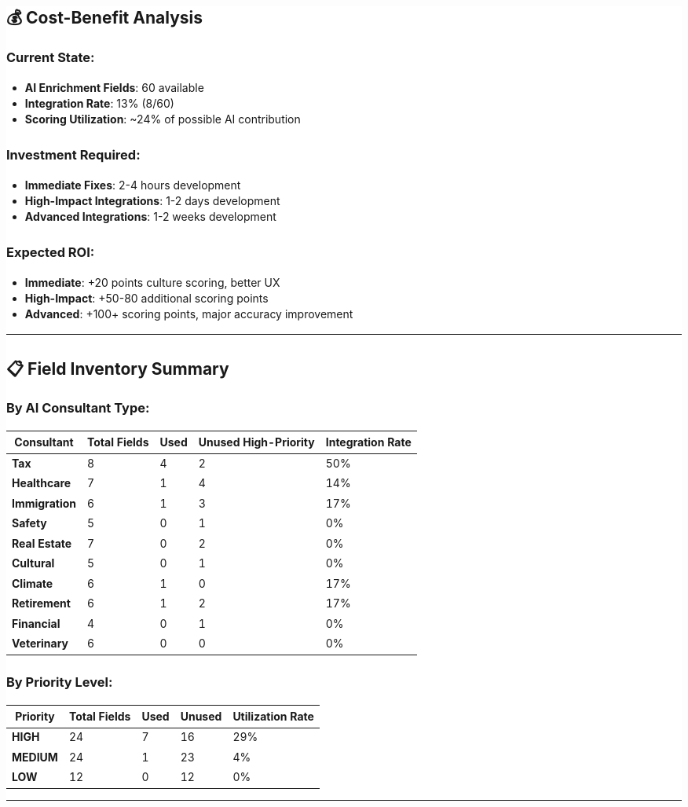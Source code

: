 
## 💰 Cost-Benefit Analysis

### Current State:
- **AI Enrichment Fields**: 60 available
- **Integration Rate**: 13% (8/60)
- **Scoring Utilization**: ~24% of possible AI contribution

### Investment Required:
- **Immediate Fixes**: 2-4 hours development
- **High-Impact Integrations**: 1-2 days development
- **Advanced Integrations**: 1-2 weeks development

### Expected ROI:
- **Immediate**: +20 points culture scoring, better UX
- **High-Impact**: +50-80 additional scoring points
- **Advanced**: +100+ scoring points, major accuracy improvement

---

## 📋 Field Inventory Summary

### By AI Consultant Type:

| Consultant | Total Fields | Used | Unused High-Priority | Integration Rate |
|------------|--------------|------|---------------------|------------------|
| **Tax** | 8 | 4 | 2 | 50% |
| **Healthcare** | 7 | 1 | 4 | 14% |
| **Immigration** | 6 | 1 | 3 | 17% |
| **Safety** | 5 | 0 | 1 | 0% |
| **Real Estate** | 7 | 0 | 2 | 0% |
| **Cultural** | 5 | 0 | 1 | 0% |
| **Climate** | 6 | 1 | 0 | 17% |
| **Retirement** | 6 | 1 | 2 | 17% |
| **Financial** | 4 | 0 | 1 | 0% |
| **Veterinary** | 6 | 0 | 0 | 0% |

### By Priority Level:

| Priority | Total Fields | Used | Unused | Utilization Rate |
|----------|--------------|------|--------|------------------|
| **HIGH** | 24 | 7 | 16 | 29% |
| **MEDIUM** | 24 | 1 | 23 | 4% |
| **LOW** | 12 | 0 | 12 | 0% |

---